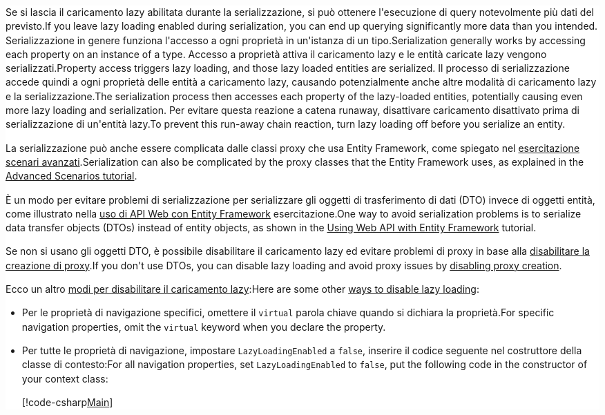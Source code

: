 <span data-ttu-id="acbd0-147">Se si lascia il caricamento lazy abilitata durante la serializzazione, si può ottenere l'esecuzione di query notevolmente più dati del previsto.</span><span class="sxs-lookup"><span data-stu-id="acbd0-147">If you leave lazy loading enabled during serialization, you can end up querying significantly more data than you intended.</span></span> <span data-ttu-id="acbd0-148">Serializzazione in genere funziona l'accesso a ogni proprietà in un'istanza di un tipo.</span><span class="sxs-lookup"><span data-stu-id="acbd0-148">Serialization generally works by accessing each property on an instance of a type.</span></span> <span data-ttu-id="acbd0-149">Accesso a proprietà attiva il caricamento lazy e le entità caricate lazy vengono serializzati.</span><span class="sxs-lookup"><span data-stu-id="acbd0-149">Property access triggers lazy loading, and those lazy loaded entities are serialized.</span></span> <span data-ttu-id="acbd0-150">Il processo di serializzazione accede quindi a ogni proprietà delle entità a caricamento lazy, causando potenzialmente anche altre modalità di caricamento lazy e la serializzazione.</span><span class="sxs-lookup"><span data-stu-id="acbd0-150">The serialization process then accesses each property of the lazy-loaded entities, potentially causing even more lazy loading and serialization.</span></span> <span data-ttu-id="acbd0-151">Per evitare questa reazione a catena runaway, disattivare caricamento disattivato prima di serializzazione di un'entità lazy.</span><span class="sxs-lookup"><span data-stu-id="acbd0-151">To prevent this run-away chain reaction, turn lazy loading off before you serialize an entity.</span></span>

<span data-ttu-id="acbd0-152">La serializzazione può anche essere complicata dalle classi proxy che usa Entity Framework, come spiegato nel [esercitazione scenari avanzati](advanced-entity-framework-scenarios-for-an-mvc-web-application.md#proxies).</span><span class="sxs-lookup"><span data-stu-id="acbd0-152">Serialization can also be complicated by the proxy classes that the Entity Framework uses, as explained in the [Advanced Scenarios tutorial](advanced-entity-framework-scenarios-for-an-mvc-web-application.md#proxies).</span></span>

<span data-ttu-id="acbd0-153">È un modo per evitare problemi di serializzazione per serializzare gli oggetti di trasferimento di dati (DTO) invece di oggetti entità, come illustrato nella [uso di API Web con Entity Framework](../../../../web-api/overview/data/using-web-api-with-entity-framework/part-5.md) esercitazione.</span><span class="sxs-lookup"><span data-stu-id="acbd0-153">One way to avoid serialization problems is to serialize data transfer objects (DTOs) instead of entity objects, as shown in the [Using Web API with Entity Framework](../../../../web-api/overview/data/using-web-api-with-entity-framework/part-5.md) tutorial.</span></span>

<span data-ttu-id="acbd0-154">Se non si usano gli oggetti DTO, è possibile disabilitare il caricamento lazy ed evitare problemi di proxy in base alla [disabilitare la creazione di proxy](https://msdn.microsoft.com/data/jj592886.aspx).</span><span class="sxs-lookup"><span data-stu-id="acbd0-154">If you don't use DTOs, you can disable lazy loading and avoid proxy issues by [disabling proxy creation](https://msdn.microsoft.com/data/jj592886.aspx).</span></span>

<span data-ttu-id="acbd0-155">Ecco un altro [modi per disabilitare il caricamento lazy](https://msdn.microsoft.com/data/jj574232):</span><span class="sxs-lookup"><span data-stu-id="acbd0-155">Here are some other [ways to disable lazy loading](https://msdn.microsoft.com/data/jj574232):</span></span>

- <span data-ttu-id="acbd0-156">Per le proprietà di navigazione specifici, omettere il `virtual` parola chiave quando si dichiara la proprietà.</span><span class="sxs-lookup"><span data-stu-id="acbd0-156">For specific navigation properties, omit the `virtual` keyword when you declare the property.</span></span>
- <span data-ttu-id="acbd0-157">Per tutte le proprietà di navigazione, impostare `LazyLoadingEnabled` a `false`, inserire il codice seguente nel costruttore della classe di contesto:</span><span class="sxs-lookup"><span data-stu-id="acbd0-157">For all navigation properties, set `LazyLoadingEnabled` to `false`, put the following code in the constructor of your context class:</span></span> 

    [!code-csharp[Main](reading-related-data-with-the-entity-framework-in-an-asp-net-mvc-application/samples/sample1.cs)]
